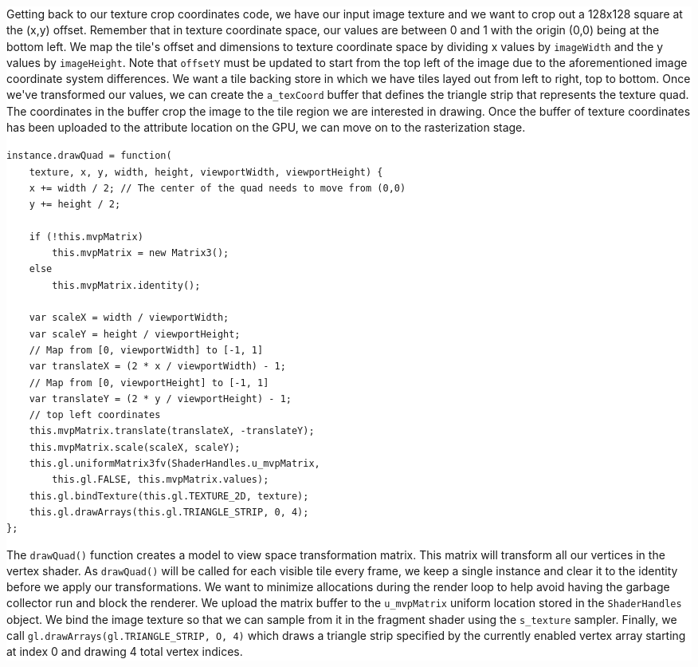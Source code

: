 Getting back to our texture crop coordinates code, we have our input image
texture and we want to crop out a 128x128 square at the (x,y) offset. Remember
that in texture coordinate space, our values are between 0 and 1 with the
origin (0,0) being at the bottom left. We map the tile's offset and dimensions
to texture coordinate space by dividing x values by `imageWidth` and the y
values by `imageHeight`. Note that `offsetY` must be updated to start from the
top left of the image due to the aforementioned image coordinate system
differences. We want a tile backing store in which we have tiles layed out from
left to right, top to bottom. Once we've transformed our values, we can create
the `a_texCoord` buffer that defines the triangle strip that represents the
texture quad. The coordinates in the buffer crop the image to the tile region
we are interested in drawing. Once the buffer of texture coordinates has been
uploaded to the attribute location on the GPU, we can move on to the
rasterization stage.

```
instance.drawQuad = function(
    texture, x, y, width, height, viewportWidth, viewportHeight) {
    x += width / 2; // The center of the quad needs to move from (0,0)
    y += height / 2;

    if (!this.mvpMatrix)
        this.mvpMatrix = new Matrix3();
    else
        this.mvpMatrix.identity();

    var scaleX = width / viewportWidth;
    var scaleY = height / viewportHeight;
    // Map from [0, viewportWidth] to [-1, 1]
    var translateX = (2 * x / viewportWidth) - 1;
    // Map from [0, viewportHeight] to [-1, 1]
    var translateY = (2 * y / viewportHeight) - 1;
    // top left coordinates
    this.mvpMatrix.translate(translateX, -translateY);
    this.mvpMatrix.scale(scaleX, scaleY);
    this.gl.uniformMatrix3fv(ShaderHandles.u_mvpMatrix,
        this.gl.FALSE, this.mvpMatrix.values);
    this.gl.bindTexture(this.gl.TEXTURE_2D, texture);
    this.gl.drawArrays(this.gl.TRIANGLE_STRIP, 0, 4);
};
```

The `drawQuad()` function creates a model to view space transformation matrix.
This matrix will transform all our vertices in the vertex shader. As
`drawQuad()` will be called for each visible tile every frame, we keep a single
instance and clear it to the identity before we apply our transformations. We
want to minimize allocations during the render loop to help avoid having the
garbage collector run and block the renderer. We upload the matrix buffer to
the `u_mvpMatrix` uniform location stored in the `ShaderHandles` object. We
bind the image texture so that we can sample from it in the fragment shader
using the `s_texture` sampler. Finally, we call
`gl.drawArrays(gl.TRIANGLE_STRIP, O, 4)` which draws a triangle strip specified
by the currently enabled vertex array starting at index 0 and drawing 4 total
vertex indices.
